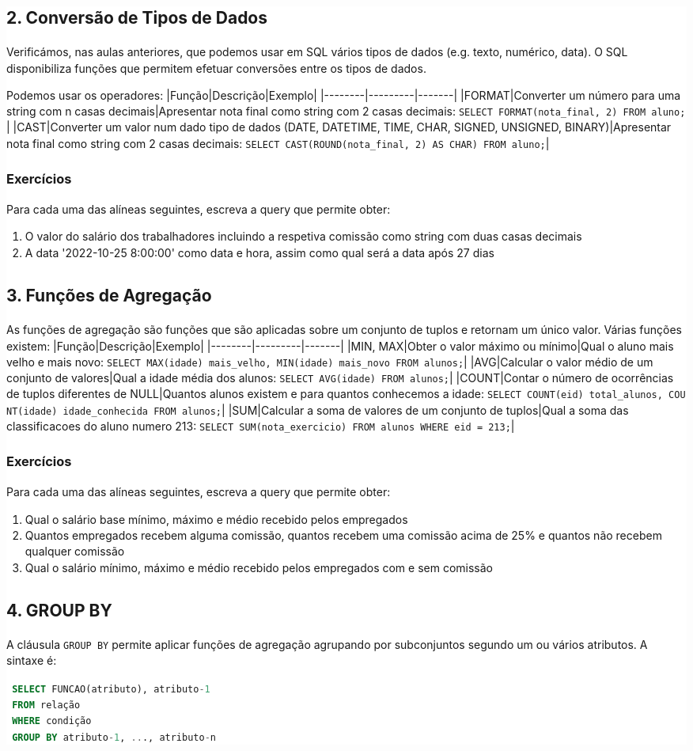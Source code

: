
## 2. Conversão de Tipos de Dados
Verificámos, nas aulas anteriores, que podemos usar em SQL vários tipos de dados (e.g. texto, numérico, data). O SQL disponibiliza funções que permitem efetuar conversões entre os tipos de dados.

Podemos usar os operadores:
|Função|Descrição|Exemplo|
|--------|---------|-------|
|FORMAT|Converter um número para uma string com n casas decimais|Apresentar nota final como string com 2 casas decimais: ```SELECT FORMAT(nota_final, 2) FROM aluno;```|
|CAST|Converter um valor num dado tipo de dados (DATE, DATETIME, TIME, CHAR, SIGNED, UNSIGNED, BINARY)|Apresentar nota final como string com 2 casas decimais: ```SELECT CAST(ROUND(nota_final, 2) AS CHAR) FROM aluno;```|

### Exercícios
Para cada uma das alíneas seguintes, escreva a query que permite obter:
1. O valor do salário dos trabalhadores incluindo a respetiva comissão como string com duas casas decimais
2. A data '2022-10-25 8:00:00' como data e hora, assim como qual será a data após 27 dias


## 3. Funções de Agregação
As funções de agregação são funções que são aplicadas sobre um conjunto de tuplos e retornam um único valor. Várias funções existem:
|Função|Descrição|Exemplo|
|--------|---------|-------|
|MIN, MAX|Obter o valor máximo ou mínimo|Qual o aluno mais velho e mais novo: ```SELECT MAX(idade) mais_velho, MIN(idade) mais_novo FROM alunos;```|
|AVG|Calcular o valor médio de um conjunto de valores|Qual a idade média dos alunos: ```SELECT AVG(idade) FROM alunos;```|
|COUNT|Contar o número de ocorrências de tuplos diferentes de NULL|Quantos alunos existem e para quantos conhecemos a idade: ```SELECT COUNT(eid) total_alunos, COUNT(idade) idade_conhecida FROM alunos;```|
|SUM|Calcular a soma de valores de um conjunto de tuplos|Qual a soma das classificacoes do aluno numero 213: ```SELECT SUM(nota_exercicio) FROM alunos WHERE eid = 213;```|

### Exercícios
Para cada uma das alíneas seguintes, escreva a query que permite obter:
1. Qual o salário base mínimo, máximo e médio recebido pelos empregados
2. Quantos empregados recebem alguma comissão, quantos recebem uma comissão acima de 25% e quantos não recebem qualquer comissão
3. Qual o salário mínimo, máximo e médio recebido pelos empregados com e sem comissão


## 4. GROUP BY
A cláusula ```GROUP BY``` permite aplicar funções de agregação agrupando por subconjuntos segundo um ou vários atributos. A sintaxe é:

``` sql
 SELECT FUNCAO(atributo), atributo-1
 FROM relação
 WHERE condição
 GROUP BY atributo-1, ..., atributo-n
```
